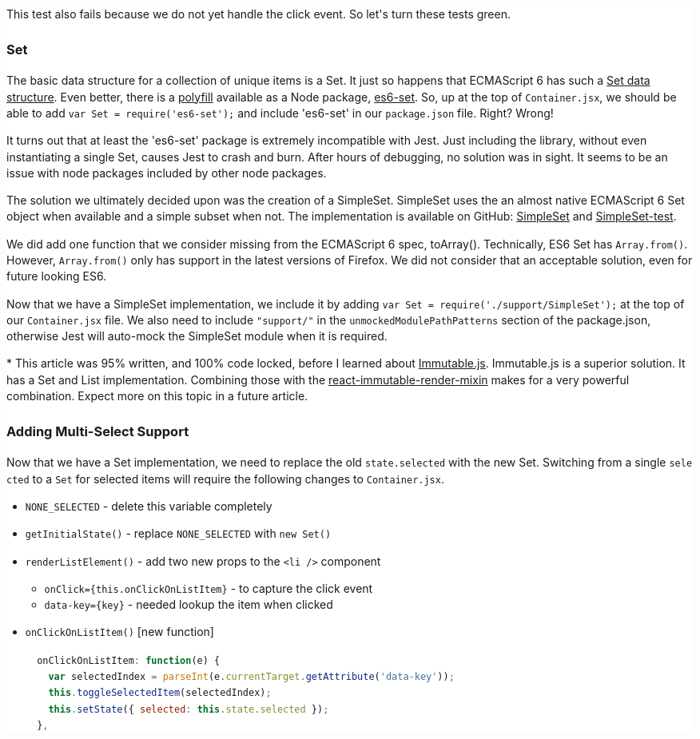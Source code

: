 This test also fails because we do not yet handle the click event. So let's turn these tests green.

### Set

The basic data structure for a collection of unique items is a Set. It just so happens that ECMAScript 6 has such a [Set data structure](https://developer.mozilla.org/en-US/docs/Web/JavaScript/Reference/Global_Objects/Set). Even better, there is a [polyfill](http://en.wikipedia.org/wiki/Polyfill) available as a Node package, [es6-set](https://www.npmjs.com/package/es6-set). So, up at the top of `Container.jsx`, we should be able to add `var Set = require('es6-set');` and include 'es6-set' in our `package.json` file. Right? Wrong!

It turns out that at least the 'es6-set' package is extremely incompatible with Jest. Just including the library, without even instantiating a single Set, causes Jest to crash and burn. After hours of debugging, no solution was in sight. It seems to be an issue with node packages included by other node packages.

The solution we ultimately decided upon was the creation of a SimpleSet. SimpleSet uses the an almost native ECMAScript 6 Set object when available and a simple subset when not. The implementation is available on GitHub: [SimpleSet](https://github.com/HurricaneJames/dex/blob/master/app/assets/javascripts/components/support/SimpleSet.js) and [SimpleSet-test](https://github.com/HurricaneJames/dex/blob/master/app/assets/javascripts/components/__tests__/support/SimpleSet-test.js).

We did add one function that we consider missing from the ECMAScript 6 spec, toArray(). Technically, ES6 Set has `Array.from()`. However, `Array.from()` only has support in the latest versions of Firefox. We did not consider that an acceptable solution, even for future looking ES6.

Now that we have a SimpleSet implementation, we include it by adding `var Set = require('./support/SimpleSet');` at the top of our `Container.jsx` file. We also need to include `"support/"` in the `unmockedModulePathPatterns` section of the package.json, otherwise Jest will auto-mock the SimpleSet module when it is required.

\* This article was 95% written, and 100% code locked, before I learned about [Immutable.js](https://www.npmjs.com/package/react-immutable-render-mixin). Immutable.js is a superior solution. It has a Set and List implementation. Combining those with the [react-immutable-render-mixin](https://www.npmjs.com/package/react-immutable-render-mixin) makes for a very powerful combination. Expect more on this topic in a future article.

### Adding Multi-Select Support

Now that we have a Set implementation, we need to replace the old `state.selected` with the new Set. Switching from a single `selected` to a `Set` for selected items will require the following changes to `Container.jsx`.

-   `NONE_SELECTED` - delete this variable completely

-   `getInitialState()` - replace `NONE_SELECTED` with `new Set()`

-   `renderListElement()` - add two new props to the `<li />` component

    -   `onClick={this.onClickOnListItem}` - to capture the click event
    -   `data-key={key}` - needed lookup the item when clicked

-   `onClickOnListItem()` [new function]

    ~~~js
      onClickOnListItem: function(e) {
        var selectedIndex = parseInt(e.currentTarget.getAttribute('data-key'));
        this.toggleSelectedItem(selectedIndex);
        this.setState({ selected: this.state.selected });
      },
    ~~~
